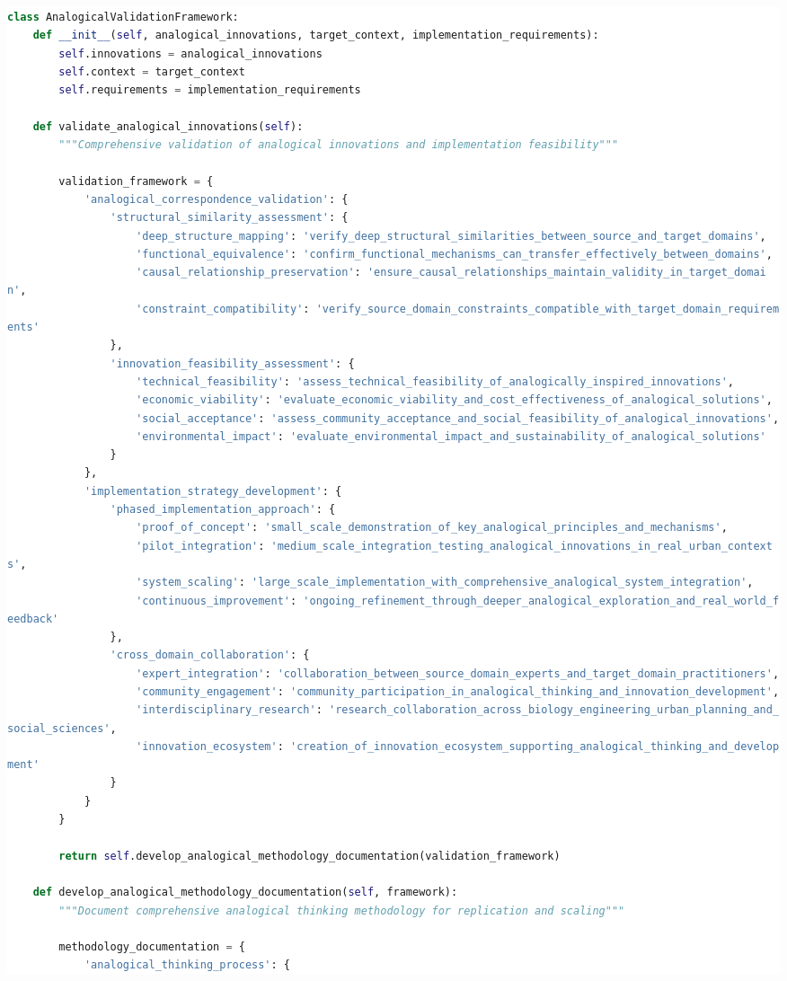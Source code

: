 ```python
class AnalogicalValidationFramework:
    def __init__(self, analogical_innovations, target_context, implementation_requirements):
        self.innovations = analogical_innovations
        self.context = target_context
        self.requirements = implementation_requirements

    def validate_analogical_innovations(self):
        """Comprehensive validation of analogical innovations and implementation feasibility"""
        
        validation_framework = {
            'analogical_correspondence_validation': {
                'structural_similarity_assessment': {
                    'deep_structure_mapping': 'verify_deep_structural_similarities_between_source_and_target_domains',
                    'functional_equivalence': 'confirm_functional_mechanisms_can_transfer_effectively_between_domains',
                    'causal_relationship_preservation': 'ensure_causal_relationships_maintain_validity_in_target_domain',
                    'constraint_compatibility': 'verify_source_domain_constraints_compatible_with_target_domain_requirements'
                },
                'innovation_feasibility_assessment': {
                    'technical_feasibility': 'assess_technical_feasibility_of_analogically_inspired_innovations',
                    'economic_viability': 'evaluate_economic_viability_and_cost_effectiveness_of_analogical_solutions',
                    'social_acceptance': 'assess_community_acceptance_and_social_feasibility_of_analogical_innovations',
                    'environmental_impact': 'evaluate_environmental_impact_and_sustainability_of_analogical_solutions'
                }
            },
            'implementation_strategy_development': {
                'phased_implementation_approach': {
                    'proof_of_concept': 'small_scale_demonstration_of_key_analogical_principles_and_mechanisms',
                    'pilot_integration': 'medium_scale_integration_testing_analogical_innovations_in_real_urban_contexts',
                    'system_scaling': 'large_scale_implementation_with_comprehensive_analogical_system_integration',
                    'continuous_improvement': 'ongoing_refinement_through_deeper_analogical_exploration_and_real_world_feedback'
                },
                'cross_domain_collaboration': {
                    'expert_integration': 'collaboration_between_source_domain_experts_and_target_domain_practitioners',
                    'community_engagement': 'community_participation_in_analogical_thinking_and_innovation_development',
                    'interdisciplinary_research': 'research_collaboration_across_biology_engineering_urban_planning_and_social_sciences',
                    'innovation_ecosystem': 'creation_of_innovation_ecosystem_supporting_analogical_thinking_and_development'
                }
            }
        }
        
        return self.develop_analogical_methodology_documentation(validation_framework)

    def develop_analogical_methodology_documentation(self, framework):
        """Document comprehensive analogical thinking methodology for replication and scaling"""
        
        methodology_documentation = {
            'analogical_thinking_process': {
```